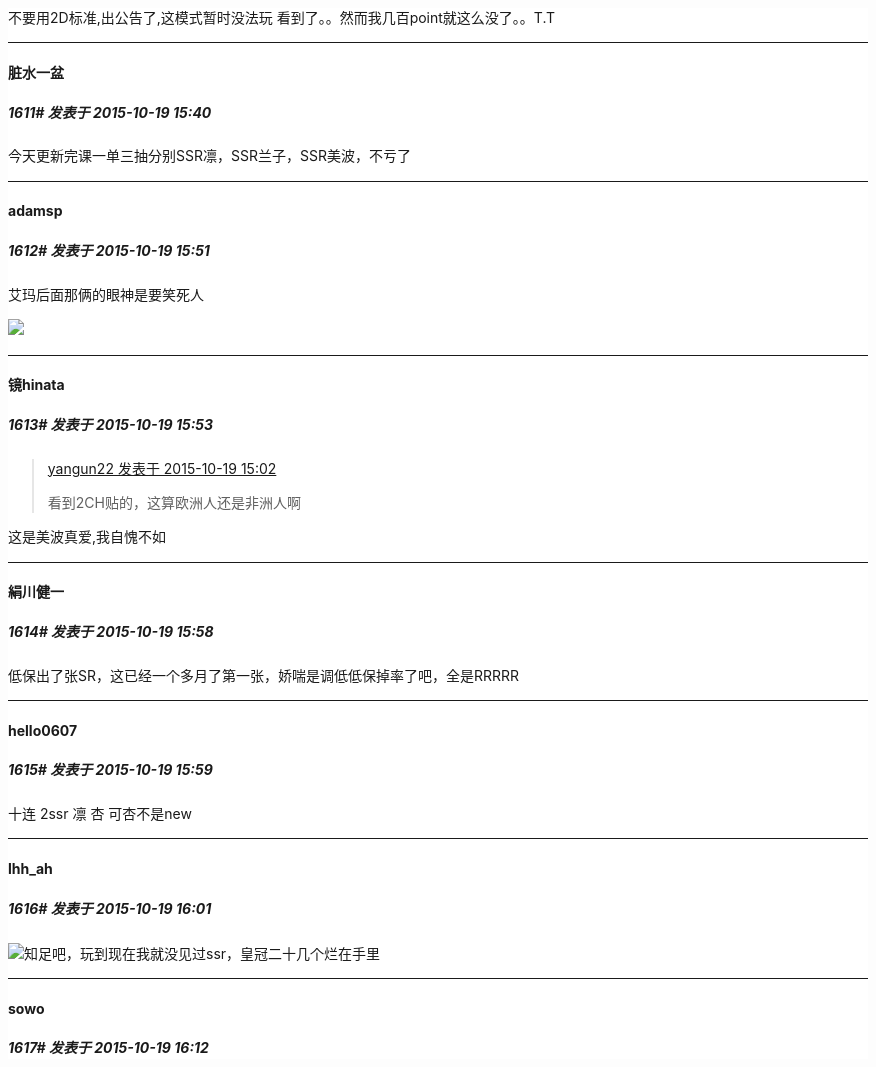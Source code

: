 不要用2D标准,出公告了,这模式暂时没法玩</blockquote>
看到了。。然而我几百point就这么没了。。T.T

*****

####  脏水一盆  
##### 1611#       发表于 2015-10-19 15:40

今天更新完课一单三抽分别SSR凛，SSR兰子，SSR美波，不亏了

*****

####  adamsp  
##### 1612#       发表于 2015-10-19 15:51

艾玛后面那俩的眼神是要笑死人

<img src="http://pic3.178.com/749/7498485/month_1510/10f2651f3c607ff87d1c5358041ffa51.jpg" referrerpolicy="no-referrer">

*****

####  镜hinata  
##### 1613#       发表于 2015-10-19 15:53

<blockquote><a href="httphttps://bbs.saraba1st.com/2b/forum.php?mod=redirect&amp;goto=findpost&amp;pid=30490203&amp;ptid=1130963" target="_blank">yangun22 发表于 2015-10-19 15:02</a>

看到2CH贴的，这算欧洲人还是非洲人啊</blockquote>
这是美波真爱,我自愧不如

*****

####  絹川健一  
##### 1614#       发表于 2015-10-19 15:58

低保出了张SR，这已经一个多月了第一张，娇喘是调低低保掉率了吧，全是RRRRR

*****

####  hello0607  
##### 1615#       发表于 2015-10-19 15:59

十连 2ssr 凛 杏 可杏不是new

*****

####  lhh_ah  
##### 1616#       发表于 2015-10-19 16:01

<img src="https://static.saraba1st.com/image/smiley/face/149.gif" referrerpolicy="no-referrer">知足吧，玩到现在我就没见过ssr，皇冠二十几个烂在手里

*****

####  sowo  
##### 1617#       发表于 2015-10-19 16:12
